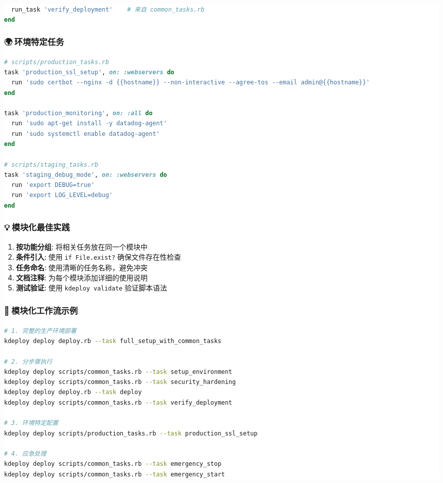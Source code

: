 ```ruby
  run_task 'verify_deployment'    # 来自 common_tasks.rb
end
```

### 🌍 环境特定任务

```ruby
# scripts/production_tasks.rb
task 'production_ssl_setup', on: :webservers do
  run 'sudo certbot --nginx -d {{hostname}} --non-interactive --agree-tos --email admin@{{hostname}}'
end

task 'production_monitoring', on: :all do
  run 'sudo apt-get install -y datadog-agent'
  run 'sudo systemctl enable datadog-agent'
end

# scripts/staging_tasks.rb
task 'staging_debug_mode', on: :webservers do
  run 'export DEBUG=true'
  run 'export LOG_LEVEL=debug'
end
```

### 💡 模块化最佳实践

1. **按功能分组**: 将相关任务放在同一个模块中
2. **条件引入**: 使用 `if File.exist?` 确保文件存在性检查
3. **任务命名**: 使用清晰的任务名称，避免冲突
4. **文档注释**: 为每个模块添加详细的使用说明
5. **测试验证**: 使用 `kdeploy validate` 验证脚本语法

### 🚀 模块化工作流示例

```bash
# 1. 完整的生产环境部署
kdeploy deploy deploy.rb --task full_setup_with_common_tasks

# 2. 分步骤执行
kdeploy deploy scripts/common_tasks.rb --task setup_environment
kdeploy deploy scripts/common_tasks.rb --task security_hardening
kdeploy deploy deploy.rb --task deploy
kdeploy deploy scripts/common_tasks.rb --task verify_deployment

# 3. 环境特定配置
kdeploy deploy scripts/production_tasks.rb --task production_ssl_setup

# 4. 应急处理
kdeploy deploy scripts/common_tasks.rb --task emergency_stop
kdeploy deploy scripts/common_tasks.rb --task emergency_start
```
